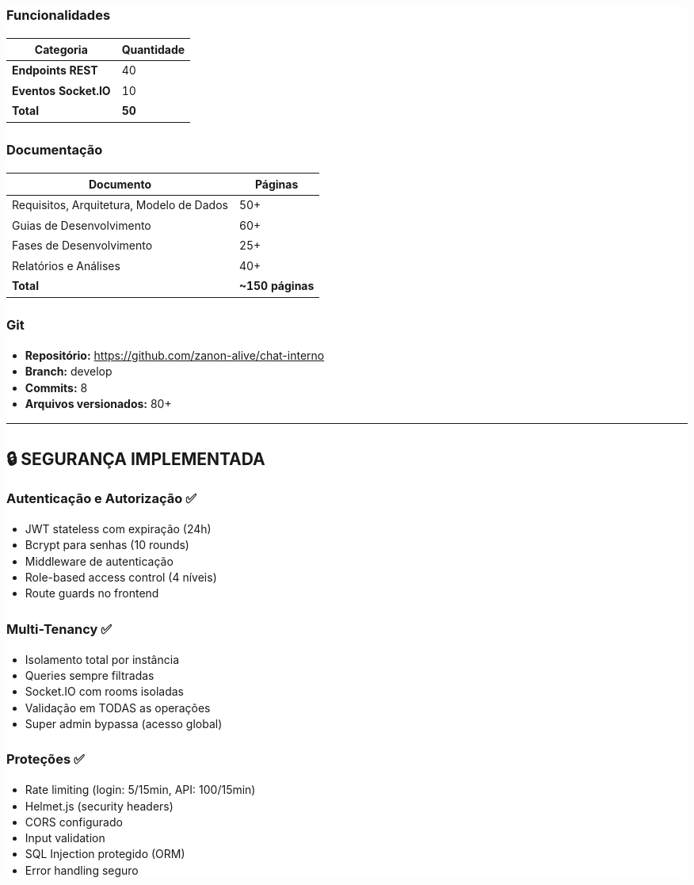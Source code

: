 ### Funcionalidades

| Categoria | Quantidade |
|-----------|-----------|
| **Endpoints REST** | 40 |
| **Eventos Socket.IO** | 10 |
| **Total** | **50** |

### Documentação

| Documento | Páginas |
|-----------|---------|
| Requisitos, Arquitetura, Modelo de Dados | 50+ |
| Guias de Desenvolvimento | 60+ |
| Fases de Desenvolvimento | 25+ |
| Relatórios e Análises | 40+ |
| **Total** | **~150 páginas** |

### Git

- **Repositório:** https://github.com/zanon-alive/chat-interno
- **Branch:** develop
- **Commits:** 8
- **Arquivos versionados:** 80+

---

## 🔒 SEGURANÇA IMPLEMENTADA

### Autenticação e Autorização ✅
- JWT stateless com expiração (24h)
- Bcrypt para senhas (10 rounds)
- Middleware de autenticação
- Role-based access control (4 níveis)
- Route guards no frontend

### Multi-Tenancy ✅
- Isolamento total por instância
- Queries sempre filtradas
- Socket.IO com rooms isoladas
- Validação em TODAS as operações
- Super admin bypassa (acesso global)

### Proteções ✅
- Rate limiting (login: 5/15min, API: 100/15min)
- Helmet.js (security headers)
- CORS configurado
- Input validation
- SQL Injection protegido (ORM)
- Error handling seguro

